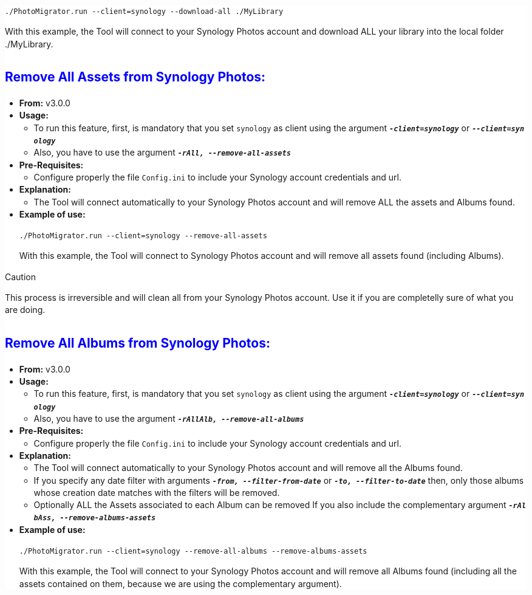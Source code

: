   ```
  ./PhotoMigrator.run --client=synology --download-all ./MyLibrary
  ```
  With this example, the Tool will connect to your Synology Photos account and download ALL your library into the local folder ./MyLibrary.
  

## <span style="color:blue">Remove All Assets from Synology Photos:</span>
- **From:** v3.0.0
- **Usage:**
  - To run this feature, first, is mandatory that you set `synology` as client using the argument _**`-client=synology`**_ or _**`--client=synology`**_
  - Also, you have to use the argument _**`-rAll, --remove-all-assets`**_
- **Pre-Requisites:**
  - Configure properly the file `Config.ini` to include your Synology account credentials and url.
- **Explanation:**
  - The Tool will connect automatically to your Synology Photos account and will remove ALL the assets and Albums found.
- **Example of use:**
  ```
  ./PhotoMigrator.run --client=synology --remove-all-assets
  ```
  With this example, the Tool will connect to Synology Photos account and will remove all assets found (including Albums).

> [!CAUTION]  
> This process is irreversible and will clean all from your Synology Photos account. Use it if you are completelly sure of what you are doing.
  

## <span style="color:blue">Remove All Albums from Synology Photos:</span>
- **From:** v3.0.0 
- **Usage:**
  - To run this feature, first, is mandatory that you set `synology` as client using the argument _**`-client=synology`**_ or _**`--client=synology`**_
  - Also, you have to use the argument _**`-rAllAlb, --remove-all-albums`**_
- **Pre-Requisites:**
  - Configure properly the file `Config.ini` to include your Synology account credentials and url. 
- **Explanation:**
  - The Tool will connect automatically to your Synology Photos account and will remove all the Albums found.
  - If you specify any date filter with arguments _**`-from, --filter-from-date`**_ or _**`-to, --filter-to-date`**_ then, only those albums whose creation date matches with the filters will be removed.
  - Optionally ALL the Assets associated to each Album can be removed If you also include the complementary argument _**`-rAlbAss, --remove-albums-assets`**_
- **Example of use:**
  ```
  ./PhotoMigrator.run --client=synology --remove-all-albums --remove-albums-assets
  ```
  With this example, the Tool will connect to your Synology Photos account and will remove all Albums found (including all the assets contained on them, because we are using the complementary argument).
